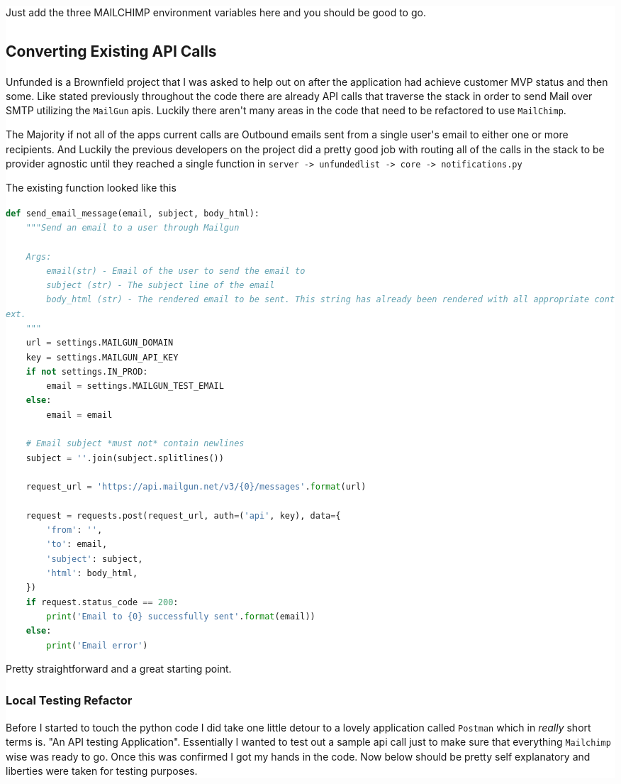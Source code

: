 Just add the three MAILCHIMP environment variables here and you should be good to go.

## Converting Existing API Calls
Unfunded is a Brownfield project that I was asked to help out on after the application had achieve customer MVP status and then some. Like stated previously throughout the code there are already API calls that traverse the stack in order to send Mail over SMTP utilizing the `MailGun` apis. Luckily there aren't many areas in the code that need to be refactored to use `MailChimp`.

The Majority if not all of the apps current calls are Outbound emails sent from a single user's email to either one or more recipients. And Luckily the previous developers on the project did a pretty good job with routing all of the calls in the stack to be provider agnostic until they reached a single function in `server -> unfundedlist -> core -> notifications.py` 

The existing function looked like this
```python
def send_email_message(email, subject, body_html):
    """Send an email to a user through Mailgun

    Args:
        email(str) - Email of the user to send the email to
        subject (str) - The subject line of the email
        body_html (str) - The rendered email to be sent. This string has already been rendered with all appropriate context.
    """
    url = settings.MAILGUN_DOMAIN
    key = settings.MAILGUN_API_KEY
    if not settings.IN_PROD:
        email = settings.MAILGUN_TEST_EMAIL
    else:
        email = email

    # Email subject *must not* contain newlines
    subject = ''.join(subject.splitlines())

    request_url = 'https://api.mailgun.net/v3/{0}/messages'.format(url)

    request = requests.post(request_url, auth=('api', key), data={
        'from': '',
        'to': email,
        'subject': subject,
        'html': body_html,
    })
    if request.status_code == 200:
        print('Email to {0} successfully sent'.format(email))
    else:
        print('Email error')
```

Pretty straightforward and a great starting point.

### Local Testing Refactor
Before I started to touch the python code I did take one little detour to a lovely application called `Postman` which in <i>really</i> short terms is. "An API testing Application". Essentially I wanted to test out a sample api call just to make sure that everything `Mailchimp` wise was ready to go. Once this was confirmed I got my hands in the code. Now below should be pretty self explanatory and liberties were taken for testing purposes.

